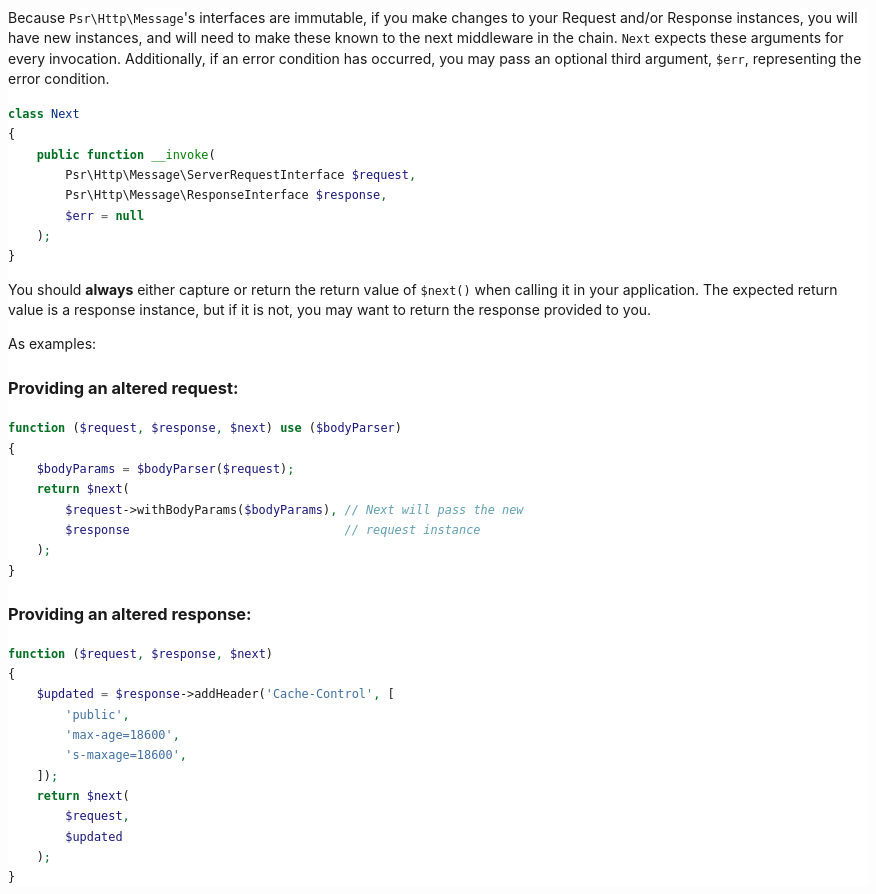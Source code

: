 Because `Psr\Http\Message`'s interfaces are immutable, if you make changes to your Request and/or
Response instances, you will have new instances, and will need to make these known to the next
middleware in the chain. `Next` expects these arguments for every invocation. Additionally, if an
error condition has occurred, you may pass an optional third argument, `$err`, representing the
error condition.

```php
class Next
{
    public function __invoke(
        Psr\Http\Message\ServerRequestInterface $request,
        Psr\Http\Message\ResponseInterface $response,
        $err = null
    );
}
```

You should **always** either capture or return the return value of `$next()` when calling it in your
application. The expected return value is a response instance, but if it is not, you may want to
return the response provided to you.

As examples:

### Providing an altered request:

```php
function ($request, $response, $next) use ($bodyParser)
{
    $bodyParams = $bodyParser($request);
    return $next(
        $request->withBodyParams($bodyParams), // Next will pass the new
        $response                              // request instance
    );
}
```

### Providing an altered response:

```php
function ($request, $response, $next)
{
    $updated = $response->addHeader('Cache-Control', [
        'public',
        'max-age=18600',
        's-maxage=18600',
    ]);
    return $next(
        $request,
        $updated
    );
}
```
